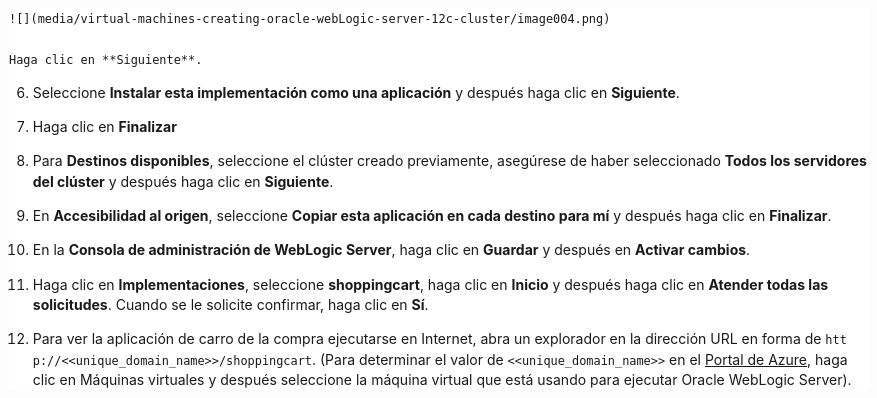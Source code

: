 	![](media/virtual-machines-creating-oracle-webLogic-server-12c-cluster/image004.png)

	Haga clic en **Siguiente**.

6. Seleccione **Instalar esta implementación como una aplicación** y después haga clic en **Siguiente**.

7. Haga clic en **Finalizar**

8. Para **Destinos disponibles**, seleccione el clúster creado previamente, asegúrese de haber seleccionado **Todos los servidores del clúster** y después haga clic en **Siguiente**.

9. En **Accesibilidad al origen**, seleccione **Copiar esta aplicación en cada destino para mí** y después haga clic en **Finalizar**.

10.  En la **Consola de administración de WebLogic Server**, haga clic en **Guardar** y después en **Activar cambios**.

11.  Haga clic en **Implementaciones**, seleccione **shoppingcart**, haga clic en **Inicio** y después haga clic en **Atender todas las solicitudes**. Cuando se le solicite confirmar, haga clic en **Sí**.

12.  Para ver la aplicación de carro de la compra ejecutarse en Internet, abra un explorador en la dirección URL en forma de `http://<<unique_domain_name>>/shoppingcart`. (Para determinar el valor de `<<unique_domain_name>>` en el [Portal de Azure](https://ms.portal.azure.com/), haga clic en Máquinas virtuales y después seleccione la máquina virtual que está usando para ejecutar Oracle WebLogic Server).
